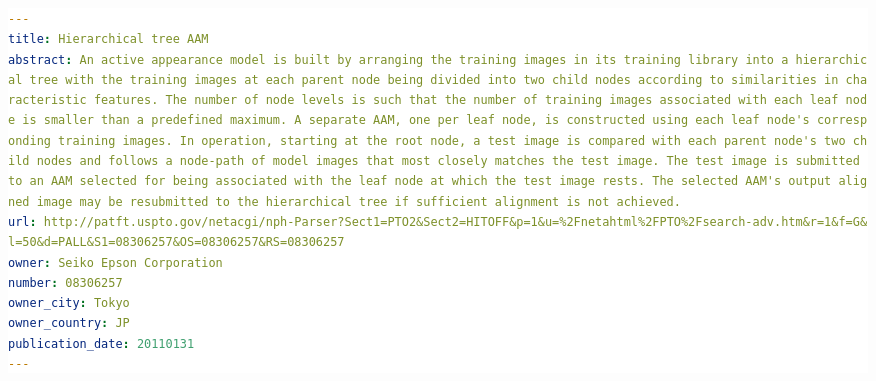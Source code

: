 ```yaml
---
title: Hierarchical tree AAM
abstract: An active appearance model is built by arranging the training images in its training library into a hierarchical tree with the training images at each parent node being divided into two child nodes according to similarities in characteristic features. The number of node levels is such that the number of training images associated with each leaf node is smaller than a predefined maximum. A separate AAM, one per leaf node, is constructed using each leaf node's corresponding training images. In operation, starting at the root node, a test image is compared with each parent node's two child nodes and follows a node-path of model images that most closely matches the test image. The test image is submitted to an AAM selected for being associated with the leaf node at which the test image rests. The selected AAM's output aligned image may be resubmitted to the hierarchical tree if sufficient alignment is not achieved.
url: http://patft.uspto.gov/netacgi/nph-Parser?Sect1=PTO2&Sect2=HITOFF&p=1&u=%2Fnetahtml%2FPTO%2Fsearch-adv.htm&r=1&f=G&l=50&d=PALL&S1=08306257&OS=08306257&RS=08306257
owner: Seiko Epson Corporation
number: 08306257
owner_city: Tokyo
owner_country: JP
publication_date: 20110131
---
```

